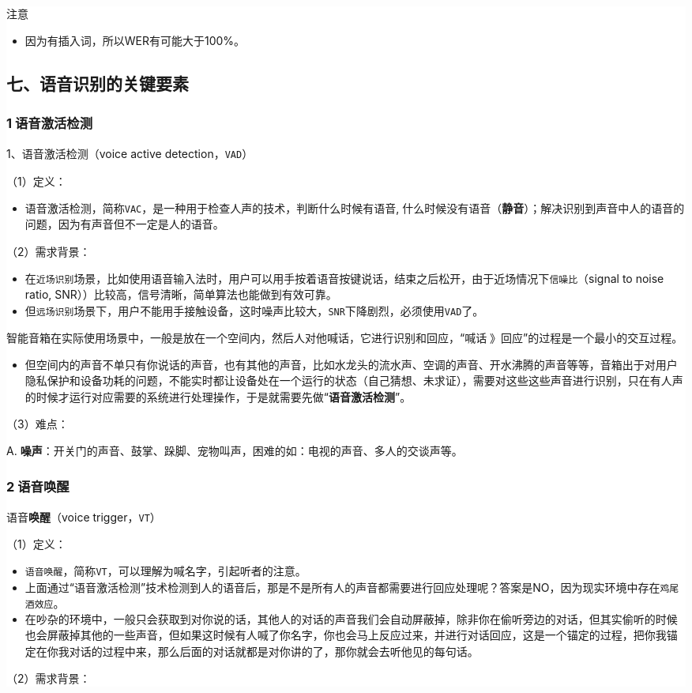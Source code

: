 注意
- 因为有插入词，所以WER有可能大于100%。
 
## 七、语音识别的关键要素

### 1 语音激活检测

1、语音激活检测（voice active detection，`VAD`）

（1）定义：
- 语音激活检测，简称`VAC`，是一种用于检查人声的技术，判断什么时候有语音, 什么时候没有语音（**静音**）；解决识别到声音中人的语音的问题，因为有声音但不一定是人的语音。

（2）需求背景：

- 在`近场识别`场景，比如使用语音输入法时，用户可以用手按着语音按键说话，结束之后松开，由于近场情况下`信噪比`（signal to noise ratio, SNR））比较高，信号清晰，简单算法也能做到有效可靠。  
- 但`远场识别`场景下，用户不能用手接触设备，这时噪声比较大，`SNR`下降剧烈，必须使用`VAD`了。

智能音箱在实际使用场景中，一般是放在一个空间内，然后人对他喊话，它进行识别和回应，“喊话 》回应”的过程是一个最小的交互过程。
- 但空间内的声音不单只有你说话的声音，也有其他的声音，比如水龙头的流水声、空调的声音、开水沸腾的声音等等，音箱出于对用户隐私保护和设备功耗的问题，不能实时都让设备处在一个运行的状态（自己猜想、未求证），需要对这些这些声音进行识别，只在有人声的时候才运行对应需要的系统进行处理操作，于是就需要先做“**语音激活检测**”。

（3）难点：

A. **噪声**：开关门的声音、鼓掌、跺脚、宠物叫声，困难的如：电视的声音、多人的交谈声等。
 
### 2 语音唤醒

语音**唤醒**（voice trigger，`VT`）

（1）定义：
- `语音唤醒`，简称`VT`，可以理解为喊名字，引起听者的注意。
- 上面通过“语音激活检测”技术检测到人的语音后，那是不是所有人的声音都需要进行回应处理呢？答案是NO，因为现实环境中存在`鸡尾酒效应`。
- 在吵杂的环境中，一般只会获取到对你说的话，其他人的对话的声音我们会自动屏蔽掉，除非你在偷听旁边的对话，但其实偷听的时候也会屏蔽掉其他的一些声音，但如果这时候有人喊了你名字，你也会马上反应过来，并进行对话回应，这是一个锚定的过程，把你我锚定在你我对话的过程中来，那么后面的对话就都是对你讲的了，那你就会去听他见的每句话。
 
（2）需求背景：
